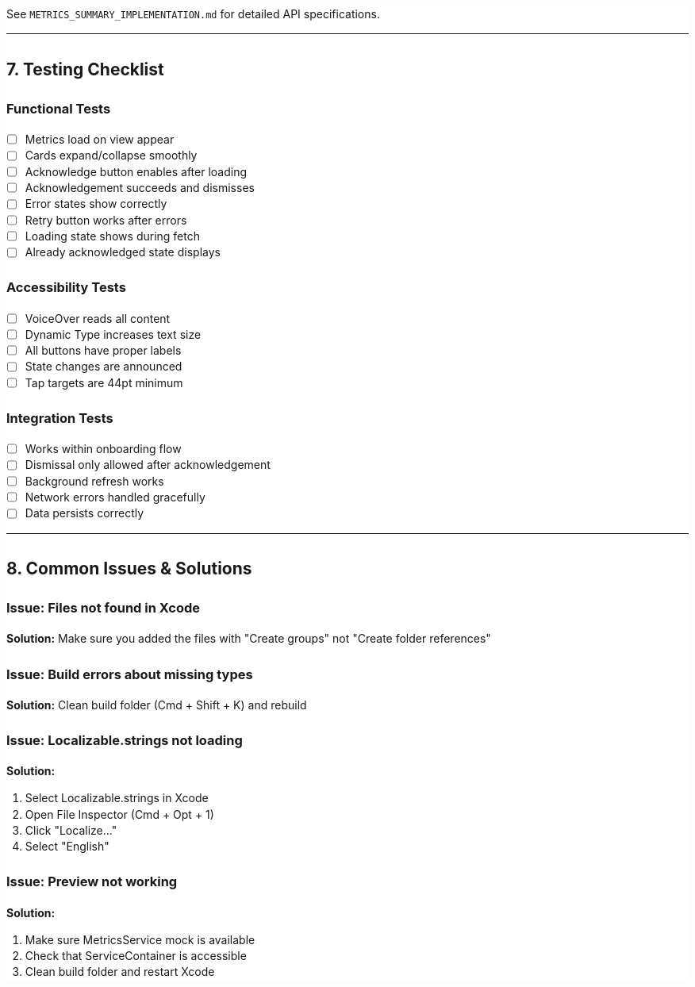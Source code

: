 See `METRICS_SUMMARY_IMPLEMENTATION.md` for detailed API specifications.

---

## 7. Testing Checklist

### Functional Tests
- [ ] Metrics load on view appear
- [ ] Cards expand/collapse smoothly
- [ ] Acknowledge button enables after loading
- [ ] Acknowledgement succeeds and dismisses
- [ ] Error states show correctly
- [ ] Retry button works after errors
- [ ] Loading state shows during fetch
- [ ] Already acknowledged state displays

### Accessibility Tests
- [ ] VoiceOver reads all content
- [ ] Dynamic Type increases text size
- [ ] All buttons have proper labels
- [ ] State changes are announced
- [ ] Tap targets are 44pt minimum

### Integration Tests
- [ ] Works within onboarding flow
- [ ] Dismissal only allowed after acknowledgement
- [ ] Background refresh works
- [ ] Network errors handled gracefully
- [ ] Data persists correctly

---

## 8. Common Issues & Solutions

### Issue: Files not found in Xcode
**Solution:** Make sure you added the files with "Create groups" not "Create folder references"

### Issue: Build errors about missing types
**Solution:** Clean build folder (Cmd + Shift + K) and rebuild

### Issue: Localizable.strings not loading
**Solution:**
1. Select Localizable.strings in Xcode
2. Open File Inspector (Cmd + Opt + 1)
3. Click "Localize..."
4. Select "English"

### Issue: Preview not working
**Solution:**
1. Make sure MetricsService mock is available
2. Check that ServiceContainer is accessible
3. Clean build folder and restart Xcode
